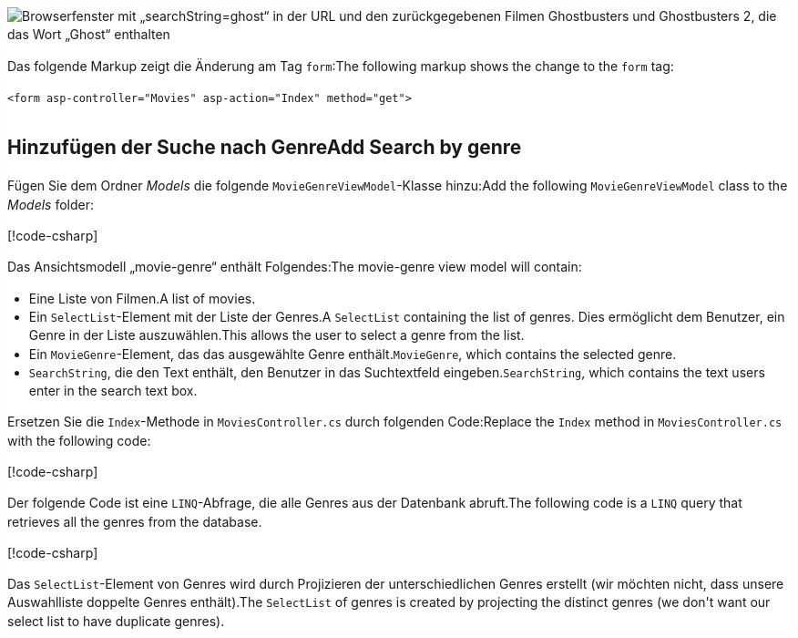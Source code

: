 ![Browserfenster mit „searchString=ghost“ in der URL und den zurückgegebenen Filmen Ghostbusters und Ghostbusters 2, die das Wort „Ghost“ enthalten](~/tutorials/first-mvc-app/search/_static/search_get.png)

<span data-ttu-id="ba1b4-159">Das folgende Markup zeigt die Änderung am Tag `form`:</span><span class="sxs-lookup"><span data-stu-id="ba1b4-159">The following markup shows the change to the `form` tag:</span></span>

```cshtml
<form asp-controller="Movies" asp-action="Index" method="get">
```

## <a name="add-search-by-genre"></a><span data-ttu-id="ba1b4-160">Hinzufügen der Suche nach Genre</span><span class="sxs-lookup"><span data-stu-id="ba1b4-160">Add Search by genre</span></span>

<span data-ttu-id="ba1b4-161">Fügen Sie dem Ordner *Models* die folgende `MovieGenreViewModel`-Klasse hinzu:</span><span class="sxs-lookup"><span data-stu-id="ba1b4-161">Add the following `MovieGenreViewModel` class to the *Models* folder:</span></span>

[!code-csharp[](~/tutorials/first-mvc-app/start-mvc/sample/MvcMovie/Models/MovieGenreViewModel.cs)]

<span data-ttu-id="ba1b4-162">Das Ansichtsmodell „movie-genre“ enthält Folgendes:</span><span class="sxs-lookup"><span data-stu-id="ba1b4-162">The movie-genre view model will contain:</span></span>

* <span data-ttu-id="ba1b4-163">Eine Liste von Filmen.</span><span class="sxs-lookup"><span data-stu-id="ba1b4-163">A list of movies.</span></span>
* <span data-ttu-id="ba1b4-164">Ein `SelectList`-Element mit der Liste der Genres.</span><span class="sxs-lookup"><span data-stu-id="ba1b4-164">A `SelectList` containing the list of genres.</span></span> <span data-ttu-id="ba1b4-165">Dies ermöglicht dem Benutzer, ein Genre in der Liste auszuwählen.</span><span class="sxs-lookup"><span data-stu-id="ba1b4-165">This allows the user to select a genre from the list.</span></span>
* <span data-ttu-id="ba1b4-166">Ein `MovieGenre`-Element, das das ausgewählte Genre enthält.</span><span class="sxs-lookup"><span data-stu-id="ba1b4-166">`MovieGenre`, which contains the selected genre.</span></span>
* <span data-ttu-id="ba1b4-167">`SearchString`, die den Text enthält, den Benutzer in das Suchtextfeld eingeben.</span><span class="sxs-lookup"><span data-stu-id="ba1b4-167">`SearchString`, which contains the text users enter in the search text box.</span></span>

<span data-ttu-id="ba1b4-168">Ersetzen Sie die `Index`-Methode in `MoviesController.cs` durch folgenden Code:</span><span class="sxs-lookup"><span data-stu-id="ba1b4-168">Replace the `Index` method in `MoviesController.cs` with the following code:</span></span>

[!code-csharp[](~/tutorials/first-mvc-app/start-mvc/sample/MvcMovie22/Controllers/MoviesController.cs?name=snippet_SearchGenre)]

<span data-ttu-id="ba1b4-169">Der folgende Code ist eine `LINQ`-Abfrage, die alle Genres aus der Datenbank abruft.</span><span class="sxs-lookup"><span data-stu-id="ba1b4-169">The following code is a `LINQ` query that retrieves all the genres from the database.</span></span>

[!code-csharp[](~/tutorials/first-mvc-app/start-mvc/sample/MvcMovie22/Controllers/MoviesController.cs?name=snippet_LINQ)]

<span data-ttu-id="ba1b4-170">Das `SelectList`-Element von Genres wird durch Projizieren der unterschiedlichen Genres erstellt (wir möchten nicht, dass unsere Auswahlliste doppelte Genres enthält).</span><span class="sxs-lookup"><span data-stu-id="ba1b4-170">The `SelectList` of genres is created by projecting the distinct genres (we don't want our select list to have duplicate genres).</span></span>
